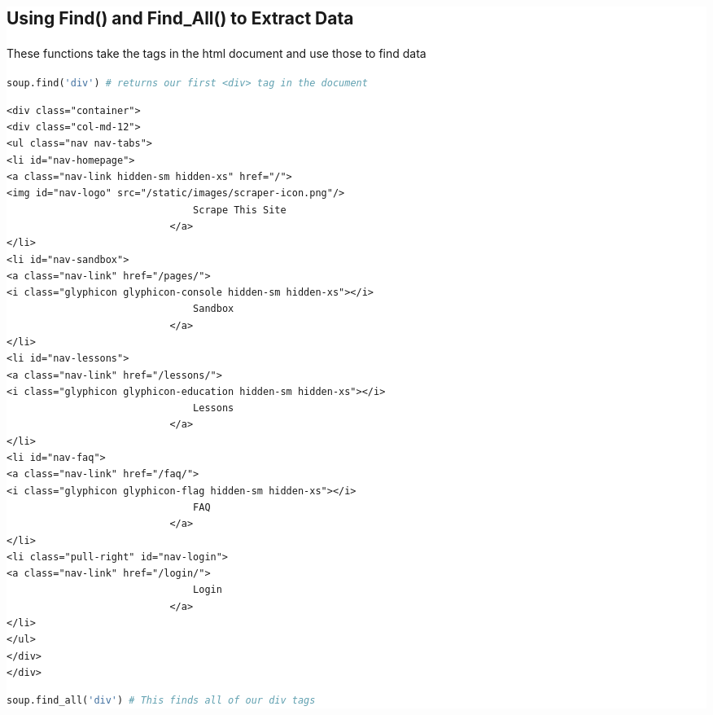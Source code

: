 ## Using Find() and Find_All() to Extract Data

These functions take the tags in the html document and use those to find data


```python
soup.find('div') # returns our first <div> tag in the document
```




    <div class="container">
    <div class="col-md-12">
    <ul class="nav nav-tabs">
    <li id="nav-homepage">
    <a class="nav-link hidden-sm hidden-xs" href="/">
    <img id="nav-logo" src="/static/images/scraper-icon.png"/>
                                    Scrape This Site
                                </a>
    </li>
    <li id="nav-sandbox">
    <a class="nav-link" href="/pages/">
    <i class="glyphicon glyphicon-console hidden-sm hidden-xs"></i>
                                    Sandbox
                                </a>
    </li>
    <li id="nav-lessons">
    <a class="nav-link" href="/lessons/">
    <i class="glyphicon glyphicon-education hidden-sm hidden-xs"></i>
                                    Lessons
                                </a>
    </li>
    <li id="nav-faq">
    <a class="nav-link" href="/faq/">
    <i class="glyphicon glyphicon-flag hidden-sm hidden-xs"></i>
                                    FAQ
                                </a>
    </li>
    <li class="pull-right" id="nav-login">
    <a class="nav-link" href="/login/">
                                    Login
                                </a>
    </li>
    </ul>
    </div>
    </div>




```python
soup.find_all('div') # This finds all of our div tags
```


